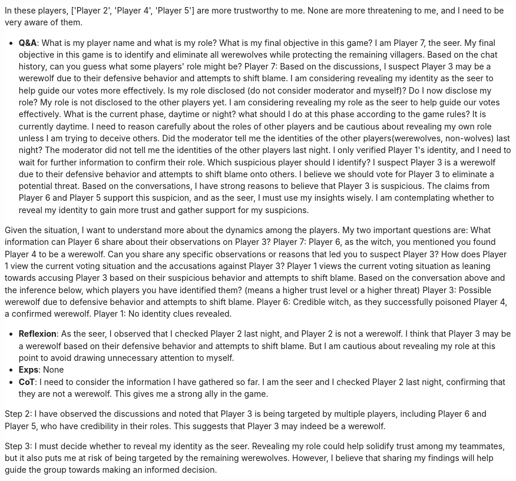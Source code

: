 In these players, ['Player 2', 'Player 4', 'Player 5'] are more trustworthy to me. None are more threatening to me, and I need to be very aware of them.  
- **Q&A**: What is my player name and what is my role? What is my final objective in this game? I am Player 7, the seer. My final objective in this game is to identify and eliminate all werewolves while protecting the remaining villagers.
Based on the chat history, can you guess what some players' role might be? Player 7: Based on the discussions, I suspect Player 3 may be a werewolf due to their defensive behavior and attempts to shift blame. I am considering revealing my identity as the seer to help guide our votes more effectively.
Is my role disclosed (do not consider moderator and myself)? Do I now disclose my role? My role is not disclosed to the other players yet. I am considering revealing my role as the seer to help guide our votes effectively.
What is the current phase, daytime or night? what should I do at this phase according to the game rules? It is currently daytime. I need to reason carefully about the roles of other players and be cautious about revealing my own role unless I am trying to deceive others.
Did the moderator tell me the identities of the other players(werewolves, non-wolves) last night? The moderator did not tell me the identities of the other players last night. I only verified Player 1's identity, and I need to wait for further information to confirm their role.
Which suspicious player should I identify? I suspect Player 3 is a werewolf due to their defensive behavior and attempts to shift blame onto others. I believe we should vote for Player 3 to eliminate a potential threat.
Based on the conversations, I have strong reasons to believe that Player 3 is suspicious. The claims from Player 6 and Player 5 support this suspicion, and as the seer, I must use my insights wisely. I am contemplating whether to reveal my identity to gain more trust and gather support for my suspicions.

Given the situation, I want to understand more about the dynamics among the players. My two important questions are: What information can Player 6 share about their observations on Player 3? Player 7: Player 6, as the witch, you mentioned you found Player 4 to be a werewolf. Can you share any specific observations or reasons that led you to suspect Player 3?
How does Player 1 view the current voting situation and the accusations against Player 3? Player 1 views the current voting situation as leaning towards accusing Player 3 based on their suspicious behavior and attempts to shift blame.
Based on the conversation above and the inference below, which players you have identified them? (means a higher trust level or a higher threat) Player 3: Possible werewolf due to defensive behavior and attempts to shift blame.   Player 6: Credible witch, as they successfully poisoned Player 4, a confirmed werewolf.   Player 1: No identity clues revealed.  
- **Reflexion**: As the seer, I observed that I checked Player 2 last night, and Player 2 is not a werewolf. I think that Player 3 may be a werewolf based on their defensive behavior and attempts to shift blame. But I am cautious about revealing my role at this point to avoid drawing unnecessary attention to myself.  
- **Exps**: None  
- **CoT**: I need to consider the information I have gathered so far. I am the seer and I checked Player 2 last night, confirming that they are not a werewolf. This gives me a strong ally in the game.

Step 2: I have observed the discussions and noted that Player 3 is being targeted by multiple players, including Player 6 and Player 5, who have credibility in their roles. This suggests that Player 3 may indeed be a werewolf.

Step 3: I must decide whether to reveal my identity as the seer. Revealing my role could help solidify trust among my teammates, but it also puts me at risk of being targeted by the remaining werewolves. However, I believe that sharing my findings will help guide the group towards making an informed decision.
